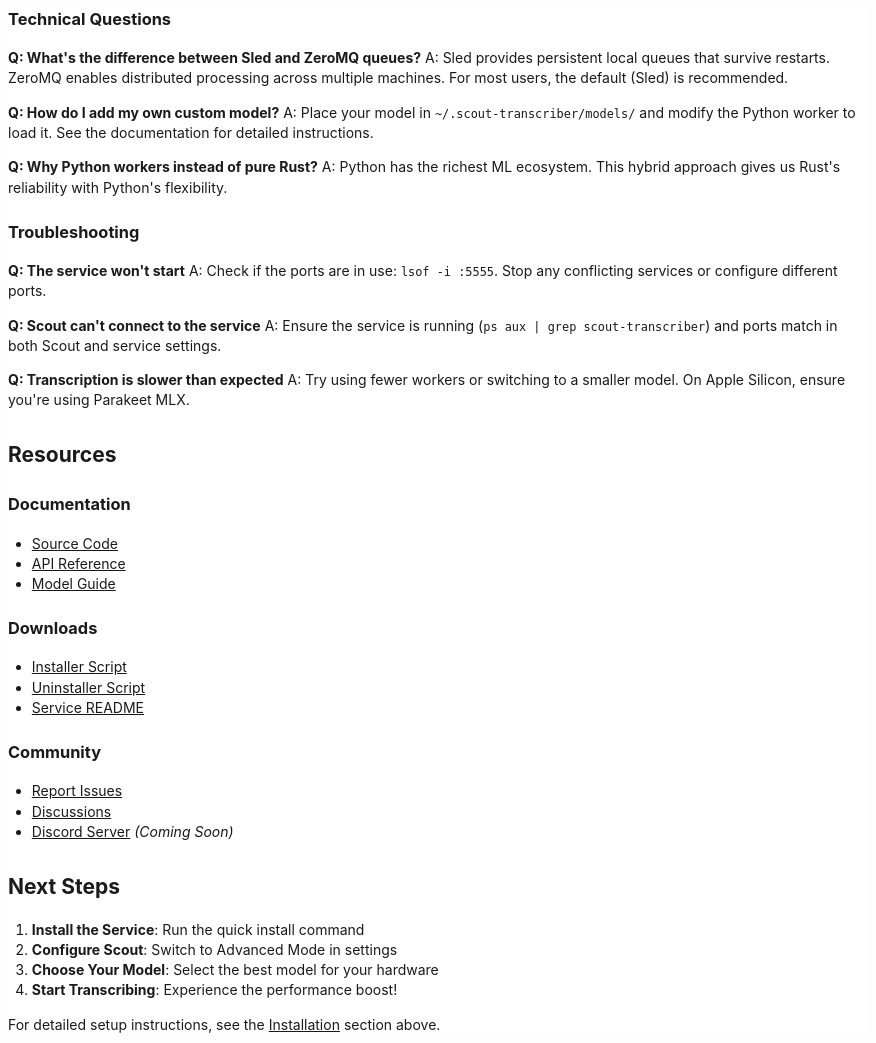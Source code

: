 ### Technical Questions

**Q: What's the difference between Sled and ZeroMQ queues?**
A: Sled provides persistent local queues that survive restarts. ZeroMQ enables distributed processing across multiple machines. For most users, the default (Sled) is recommended.

**Q: How do I add my own custom model?**
A: Place your model in `~/.scout-transcriber/models/` and modify the Python worker to load it. See the documentation for detailed instructions.

**Q: Why Python workers instead of pure Rust?**
A: Python has the richest ML ecosystem. This hybrid approach gives us Rust's reliability with Python's flexibility.

### Troubleshooting

**Q: The service won't start**
A: Check if the ports are in use: `lsof -i :5555`. Stop any conflicting services or configure different ports.

**Q: Scout can't connect to the service**
A: Ensure the service is running (`ps aux | grep scout-transcriber`) and ports match in both Scout and service settings.

**Q: Transcription is slower than expected**
A: Try using fewer workers or switching to a smaller model. On Apple Silicon, ensure you're using Parakeet MLX.

## Resources

### Documentation
- [Source Code](https://github.com/arach/scout/tree/master/transcriber)
- [API Reference](https://github.com/arach/scout/tree/master/transcriber#api-reference)
- [Model Guide](https://github.com/arach/scout/tree/master/transcriber#supported-models)

### Downloads
- [Installer Script](https://scout.arach.dev/transcriber-install.sh)
- [Uninstaller Script](https://scout.arach.dev/transcriber-uninstall.sh)
- [Service README](https://scout.arach.dev/transcriber-readme.txt)

### Community
- [Report Issues](https://github.com/arach/scout/issues)
- [Discussions](https://github.com/arach/scout/discussions)
- [Discord Server](https://discord.gg/scout) *(Coming Soon)*

## Next Steps

1. **Install the Service**: Run the quick install command
2. **Configure Scout**: Switch to Advanced Mode in settings
3. **Choose Your Model**: Select the best model for your hardware
4. **Start Transcribing**: Experience the performance boost!

For detailed setup instructions, see the [Installation](#installation) section above.